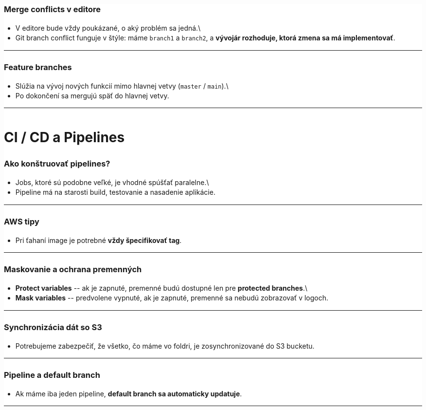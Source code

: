 ### Merge conflicts v editore

-   V editore bude vždy poukázané, o aký problém sa jedná.\
-   Git branch conflict funguje v štýle: máme `branch1` a `branch2`, a
    **vývojár rozhoduje, ktorá zmena sa má implementovať**.

------------------------------------------------------------------------

### Feature branches

-   Slúžia na vývoj nových funkcií mimo hlavnej vetvy (`master` /
    `main`).\
-   Po dokončení sa mergujú späť do hlavnej vetvy.

------------------------------------------------------------------------

# CI / CD a Pipelines

### Ako konštruovať pipelines?

-   Jobs, ktoré sú podobne veľké, je vhodné spúšťať paralelne.\
-   Pipeline má na starosti build, testovanie a nasadenie aplikácie.

------------------------------------------------------------------------

### AWS tipy

-   Pri ťahaní image je potrebné **vždy špecifikovať tag**.

------------------------------------------------------------------------

### Maskovanie a ochrana premenných

-   **Protect variables** -- ak je zapnuté, premenné budú dostupné len
    pre **protected branches**.\
-   **Mask variables** -- predvolene vypnuté, ak je zapnuté, premenné sa
    nebudú zobrazovať v logoch.

------------------------------------------------------------------------

### Synchronizácia dát so S3

-   Potrebujeme zabezpečiť, že všetko, čo máme vo foldri, je
    zosynchronizované do S3 bucketu.

------------------------------------------------------------------------

### Pipeline a default branch

-   Ak máme iba jeden pipeline, **default branch sa automaticky
    updatuje**.

------------------------------------------------------------------------
